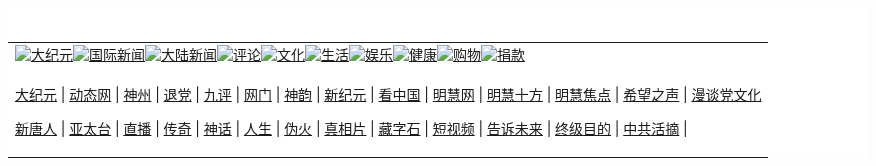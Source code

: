 <a name="1" id="1" target="_blank">&nbsp;</a> <span id="1">&nbsp;</span><table border="0"><tr><td colspan="2" VALIGN=TOP><a href="https://github.com/fwwipt2046/djy/blob/master/gb/nsc413.md#1"><img src="https://gitlab.com/szzdlab/www/raw/master/t/djy/1.jpg" title="大纪元"></a><a href="https://github.com/fwwipt2046/djy/blob/master/gb/n24hr.md#1"><img src="https://gitlab.com/szzdlab/www/raw/master/t/djy/3.jpg" title="国际新闻"></a><a href="https://github.com/fwwipt2046/djy/blob/master/gb/nsc413.md#1"><img src="https://gitlab.com/szzdlab/www/raw/master/t/djy/4.jpg" title="大陆新闻"></a><a href="https://github.com/fwwipt2046/djy/blob/master/gb/news392.md#1"><img src="https://gitlab.com/szzdlab/www/raw/master/t/djy/5.jpg" title="评论"></a><a href="https://github.com/fwwipt2046/djy/blob/master/gb/news2007.md#1"><img src="https://gitlab.com/szzdlab/www/raw/master/t/djy/6.jpg" title="文化"></a><a href="https://github.com/fwwipt2046/djy/blob/master/gb/news2008.md#1"><img src="https://gitlab.com/szzdlab/www/raw/master/t/djy/7.jpg" title="生活"></a><a href="https://github.com/fwwipt2046/djy/blob/master/gb/ncyule.md#1"><img src="https://gitlab.com/szzdlab/www/raw/master/t/djy/8.jpg" title="娱乐"></a><a href="https://github.com/fwwipt2046/djy/blob/master/gb/nsc1002.md#1"><img src="https://gitlab.com/szzdlab/www/raw/master/t/djy/9.jpg" title="健康"><a href="https://www.youlucky.com"><img src="https://gitlab.com/szzdlab/www/raw/master/t/djy/10.jpg" title="购物"></a><a href="https://www.supportepoch.org/donation?utm_medium=epochtimes&utm_source=referral&utm_campaign=donate_button_djyhomepage"><img src="https://gitlab.com/szzdlab/www/raw/master/t/djy/12.jpg" title="捐款"></a></td></tr><tr><td colspan="2" VALIGN=TOP><p><a href="https://git.io/fjHxp" rel="nofollow">大纪元</a> | <a href="https://git.io/fjHxh" rel="nofollow">动态网</a> | <a href="https://git.io/fjHpv" rel="nofollow">神州</a> | <a href="https://git.io/fjHpJ" rel="nofollow">退党</a> | <a href="https://git.io/fjHpU" rel="nofollow">九评</a> | <a href="https://git.io/fjHpT" rel="nofollow">网门</a> | <a href="https://git.io/fjHpk" rel="nofollow">神韵</a> | <a href="https://git.io/fjHpI" rel="nofollow">新纪元</a> | <a href="https://git.io/fjHpL" rel="nofollow">看中国</a> | <a href="https://git.io/fjHpt" rel="nofollow">明慧网</a> | <a href="https://git.io/fjHpq" rel="nofollow">明慧十方</a> | <a href="https://git.io/fj9lQ" rel="nofollow">明慧焦点</a> | <a href="https://git.io/fjHpm" rel="nofollow">希望之声</a> | <a href="https://git.io/fjHpY" rel="nofollow">漫谈党文化</a ></p><p><a href="https://git.io/fjHpO" rel="nofollow">新唐人</a> | <a href="https://git.io/JervF" rel="nofollow">亚太台</a> | <a href="https://git.io/fjHpG" rel="nofollow">直播</a> | <a href="https://git.io/fj9lp" rel="nofollow">传奇</a> | <a href="https://git.io/fj9lX" rel="nofollow">神话</a> | <a href="https://git.io/fjHpZ" rel="nofollow">人生</a> | <a href="https://git.io/fjFNJ" rel="nofollow">伪火</a > | <a href="https://git.io/fjHpc" rel="nofollow">真相片</a> | <a href="https://git.io/fj9lK" rel="nofollow">藏字石</a> | <a href="https://git.io/fj9l5" rel="nofollow">短视频</a> | <a href="https://git.io/fjHpW" rel="nofollow">告诉未来</a > | <a href="https://git.io/fjHpl" rel="nofollow">终级目的</a> | <a href="https://git.io/fj9lM" rel="nofollow">中共活摘</a > |